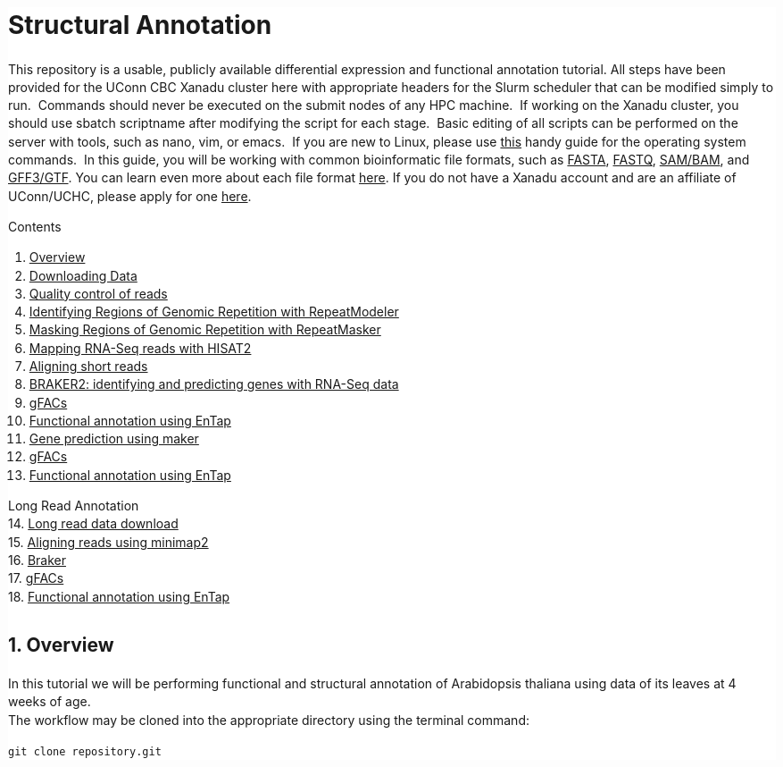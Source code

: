 # Structural Annotation 

This repository is a usable, publicly available differential expression and functional annotation tutorial.
All steps have been provided for the UConn CBC Xanadu cluster here with appropriate headers for the Slurm scheduler that can be modified simply to run.  Commands should never be executed on the submit nodes of any HPC machine.  If working on the Xanadu cluster, you should use sbatch scriptname after modifying the script for each stage.  Basic editing of all scripts can be performed on the server with tools, such as nano, vim, or emacs.  If you are new to Linux, please use <a href="https://bioinformatics.uconn.edu/unix-basics/">this</a> handy guide for the operating system commands.  In this guide, you will be working with common bioinformatic file formats, such as <a href="https://en.wikipedia.org/wiki/FASTA_format">FASTA</a>, <a href="https://en.wikipedia.org/wiki/FASTQ_format">FASTQ</a>, <a href="https://en.wikipedia.org/wiki/SAM_(file_format)">SAM/BAM</a>, and <a href="https://en.wikipedia.org/wiki/General_feature_format">GFF3/GTF</a>. You can learn even more about each file format <a href="https://bioinformatics.uconn.edu/resources-and-events/tutorials/file-formats-tutorial/">here</a>. If you do not have a Xanadu account and are an affiliate of UConn/UCHC, please apply for one <a href="https://bioinformatics.uconn.edu/contact-us/">here</a>.  


Contents
1.   [Overview](#1-overview)
2.   [Downloading Data](#2-downloading-the-data)
3.   [Quality control of reads](#3-quality-control-of-reads)
4.   [Identifying Regions of Genomic Repetition with RepeatModeler](#4-identifying-regions-of-genomic-repetition-with-repeatmodeler)
5.   [Masking Regions of Genomic Repetition with RepeatMasker](#5-masking-regions-of-genomic-repetition-with-repeatmasker)
6.   [Mapping RNA-Seq reads with HISAT2](#6-mapping-rna-seq-reads-with-hisat2) 
7.   [Aligning short reads](#7-aligning-short-reads)  
8.   [BRAKER2: identifying and predicting genes with RNA-Seq data](#8-braker2-identifying-and-predicting-genes-with-rna-seq-data)  
9.   [gFACs](#9-gfacs)  
10.  [Functional annotation using EnTap](#10-functional-annotation-using-entap) 
11.  [Gene prediction using maker](#11-gene-prediction-using-maker)
12.  [gFACs](#12-gfacs)  
13.  [Functional annotation using EnTap](#13-functional-annotation-using-entap)   

Long Read Annotation   
14.   [Long read data download](#14-long-read-data-download)   
15.   [Aligning reads using minimap2](#15-aligning-the-reads-to-genome-using-minimap2)   
16.   [Braker](#16-braker)   
17.   [gFACs](#17-gfacs)   
18.   [Functional annotation using EnTap](#18-functional-annotation-using-entap)  



## 1.  Overview
In this tutorial we will be performing functional and structural annotation of Arabidopsis thaliana using data of its leaves at 4 weeks of age.  
The workflow may be cloned into the appropriate directory using the terminal command: 
```
git clone repository.git
```

